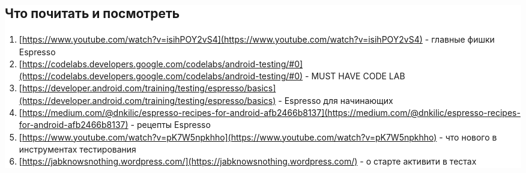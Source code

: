 ## Что почитать и посмотреть

1. [https://www.youtube.com/watch?v=isihPOY2vS4](https://www.youtube.com/watch?v=isihPOY2vS4) - главные фишки Espresso
2. [https://codelabs.developers.google.com/codelabs/android-testing/#0](https://codelabs.developers.google.com/codelabs/android-testing/#0) - MUST HAVE CODE LAB
3. [https://developer.android.com/training/testing/espresso/basics](https://developer.android.com/training/testing/espresso/basics) - Espresso для начинающих
4. [https://medium.com/@dnkilic/espresso-recipes-for-android-afb2466b8137](https://medium.com/@dnkilic/espresso-recipes-for-android-afb2466b8137) - рецепты Espresso
5. [https://www.youtube.com/watch?v=pK7W5npkhho](https://www.youtube.com/watch?v=pK7W5npkhho) - что нового в инструментах тестирования
6. [https://jabknowsnothing.wordpress.com/](https://jabknowsnothing.wordpress.com/) - о старте активити в тестах

